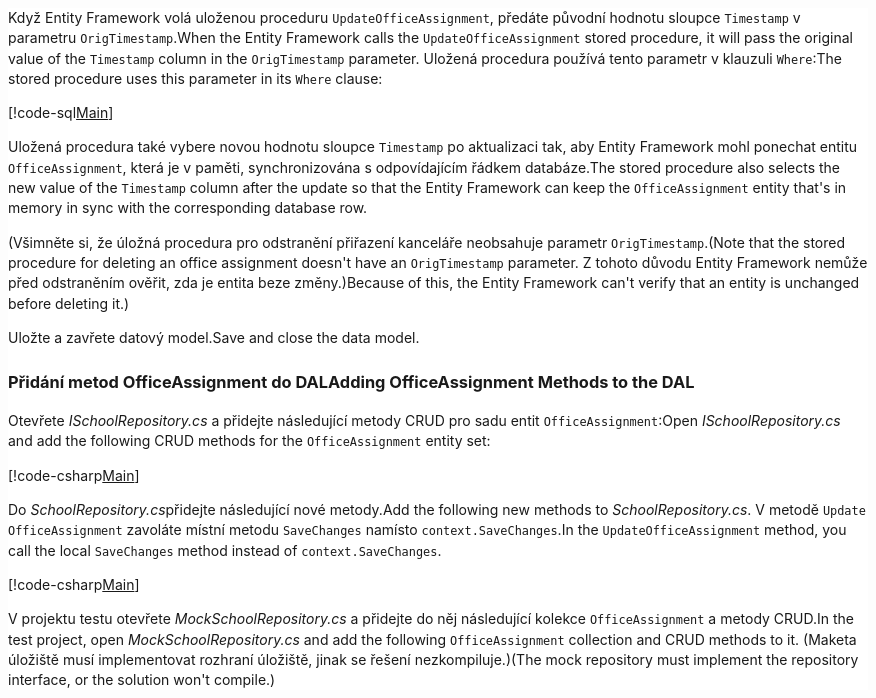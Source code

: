 <span data-ttu-id="8efa9-245">Když Entity Framework volá uloženou proceduru `UpdateOfficeAssignment`, předáte původní hodnotu sloupce `Timestamp` v parametru `OrigTimestamp`.</span><span class="sxs-lookup"><span data-stu-id="8efa9-245">When the Entity Framework calls the `UpdateOfficeAssignment` stored procedure, it will pass the original value of the `Timestamp` column in the `OrigTimestamp` parameter.</span></span> <span data-ttu-id="8efa9-246">Uložená procedura používá tento parametr v klauzuli `Where`:</span><span class="sxs-lookup"><span data-stu-id="8efa9-246">The stored procedure uses this parameter in its `Where` clause:</span></span>

[!code-sql[Main](handling-concurrency-with-the-entity-framework-in-an-asp-net-web-application/samples/sample8.sql)]

<span data-ttu-id="8efa9-247">Uložená procedura také vybere novou hodnotu sloupce `Timestamp` po aktualizaci tak, aby Entity Framework mohl ponechat entitu `OfficeAssignment`, která je v paměti, synchronizována s odpovídajícím řádkem databáze.</span><span class="sxs-lookup"><span data-stu-id="8efa9-247">The stored procedure also selects the new value of the `Timestamp` column after the update so that the Entity Framework can keep the `OfficeAssignment` entity that's in memory in sync with the corresponding database row.</span></span>

<span data-ttu-id="8efa9-248">(Všimněte si, že úložná procedura pro odstranění přiřazení kanceláře neobsahuje parametr `OrigTimestamp`.</span><span class="sxs-lookup"><span data-stu-id="8efa9-248">(Note that the stored procedure for deleting an office assignment doesn't have an `OrigTimestamp` parameter.</span></span> <span data-ttu-id="8efa9-249">Z tohoto důvodu Entity Framework nemůže před odstraněním ověřit, zda je entita beze změny.)</span><span class="sxs-lookup"><span data-stu-id="8efa9-249">Because of this, the Entity Framework can't verify that an entity is unchanged before deleting it.)</span></span>

<span data-ttu-id="8efa9-250">Uložte a zavřete datový model.</span><span class="sxs-lookup"><span data-stu-id="8efa9-250">Save and close the data model.</span></span>

### <a name="adding-officeassignment-methods-to-the-dal"></a><span data-ttu-id="8efa9-251">Přidání metod OfficeAssignment do DAL</span><span class="sxs-lookup"><span data-stu-id="8efa9-251">Adding OfficeAssignment Methods to the DAL</span></span>

<span data-ttu-id="8efa9-252">Otevřete *ISchoolRepository.cs* a přidejte následující metody CRUD pro sadu entit `OfficeAssignment`:</span><span class="sxs-lookup"><span data-stu-id="8efa9-252">Open *ISchoolRepository.cs* and add the following CRUD methods for the `OfficeAssignment` entity set:</span></span>

[!code-csharp[Main](handling-concurrency-with-the-entity-framework-in-an-asp-net-web-application/samples/sample9.cs)]

<span data-ttu-id="8efa9-253">Do *SchoolRepository.cs*přidejte následující nové metody.</span><span class="sxs-lookup"><span data-stu-id="8efa9-253">Add the following new methods to *SchoolRepository.cs*.</span></span> <span data-ttu-id="8efa9-254">V metodě `UpdateOfficeAssignment` zavoláte místní metodu `SaveChanges` namísto `context.SaveChanges`.</span><span class="sxs-lookup"><span data-stu-id="8efa9-254">In the `UpdateOfficeAssignment` method, you call the local `SaveChanges` method instead of `context.SaveChanges`.</span></span>

[!code-csharp[Main](handling-concurrency-with-the-entity-framework-in-an-asp-net-web-application/samples/sample10.cs)]

<span data-ttu-id="8efa9-255">V projektu testu otevřete *MockSchoolRepository.cs* a přidejte do něj následující kolekce `OfficeAssignment` a metody CRUD.</span><span class="sxs-lookup"><span data-stu-id="8efa9-255">In the test project, open *MockSchoolRepository.cs* and add the following `OfficeAssignment` collection and CRUD methods to it.</span></span> <span data-ttu-id="8efa9-256">(Maketa úložiště musí implementovat rozhraní úložiště, jinak se řešení nezkompiluje.)</span><span class="sxs-lookup"><span data-stu-id="8efa9-256">(The mock repository must implement the repository interface, or the solution won't compile.)</span></span>
